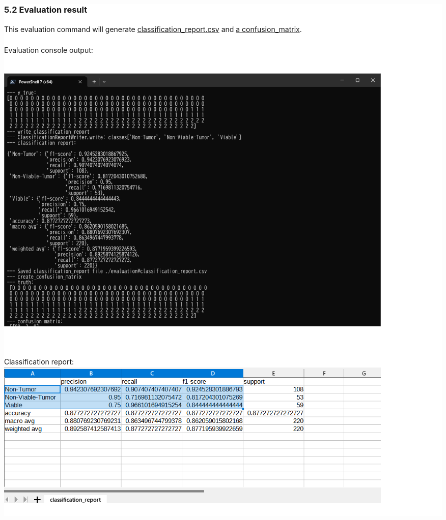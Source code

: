 <h3>
5.2 Evaluation result
</h3>

This evaluation command will generate <a href="./evaluation/classification_report.csv">classification_report.csv</a>
 and <a href="./evaluation/confusion_matrix.png">a confusion_matrix</a>.
<br>
<br>
Evaluation console output:<br>
<img src="./asset/Osteosarcoma_evalute_at_epoch_17_0115.png" width="740" height="auto"><br>
<br>

<br>
Classification report:<br>
<img src="./asset/Osteosarcoma_classification_report_at_epoch_17_0115.png" width="740" height="auto"><br>
<br>